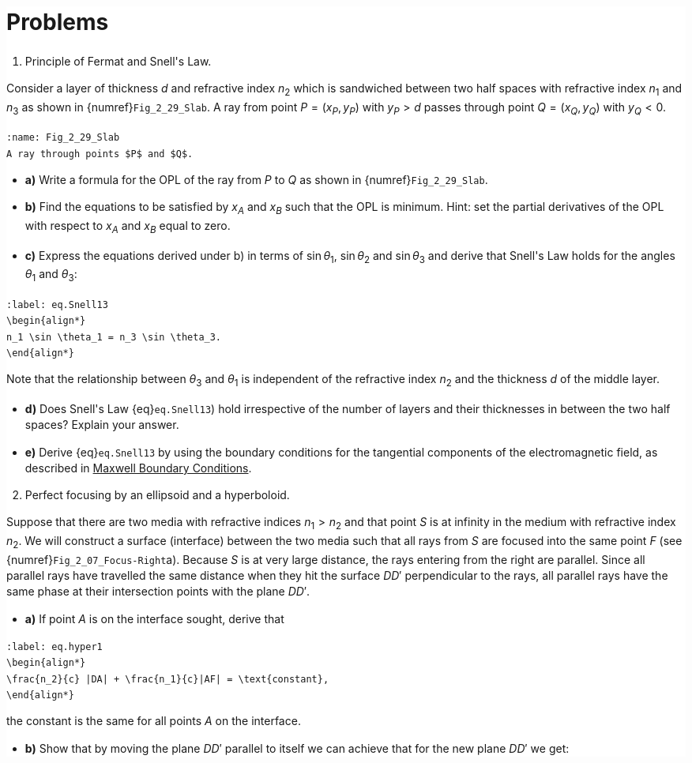 # Problems

1. Principle of Fermat and Snell's Law. 

Consider a layer of thickness $d$ and refractive index $n_2$ which is sandwiched between two half spaces with refractive index $n_1$ and $n_3$ as shown in {numref}`Fig_2_29_Slab`.
A ray from point $P=(x_P,y_P)$ with $y_P>d$ passes through point $Q=(x_Q,y_Q)$ with $y_Q<0$.

```{figure} ../Images/Tutorial_2/2_29_Slab.png
:name: Fig_2_29_Slab
A ray through points $P$ and $Q$.
```

- **a)** Write a formula for the OPL of the ray from $P$ to $Q$ as shown in {numref}`Fig_2_29_Slab`.

- **b)** Find the equations to be satisfied by $x_A$ and $x_B$ such that the OPL is minimum.
Hint: set the partial derivatives of the OPL with respect to $x_A$ and $x_B$ equal to zero.

- **c)** Express the equations derived under b) in terms of $\sin \theta_1$, $\sin \theta_2$ and $\sin \theta_3$ and derive that Snell's Law holds for the angles $\theta_1$ and $\theta_3$:

```{math}
:label: eq.Snell13
\begin{align*}
n_1 \sin \theta_1 = n_3 \sin \theta_3.
\end{align*}
```
Note that the relationship between $\theta_3$ and $\theta_1$ is independent of the refractive index $n_2$ and the thickness $d$ of the middle layer.

- **d)** Does Snell's Law {eq}`eq.Snell13`) hold irrespective of the number of layers and their thicknesses in between the two half spaces?
Explain your answer.

- **e)** Derive {eq}`eq.Snell13` by using the boundary conditions for the tangential components of the electromagnetic field, as described in [Maxwell Boundary Conditions](section.bcmaxwell).

2. Perfect focusing by an ellipsoid and a hyperboloid. 

Suppose that there are two media with refractive indices $n_1>n_2$ and that point $S$ is at infinity in the medium with refractive index $n_2$. We will construct a surface (interface) between the two media such that all rays from $S$ are focused into the same point $F$ (see {numref}`Fig_2_07_Focus-Right`a). Because $S$ is at very large distance, the rays entering from the right are parallel. Since all parallel rays have travelled the same distance when they hit the surface $DD'$ perpendicular to the rays, all parallel rays have the same phase at their intersection points with the plane $DD'$.
- **a)** If point $A$ is on the interface sought, derive that

```{math}
:label: eq.hyper1
\begin{align*}
\frac{n_2}{c} |DA| + \frac{n_1}{c}|AF| = \text{constant},
\end{align*}
```
the constant is the same for all points $A$ on the interface.

- **b)** Show that by moving the plane $DD'$ parallel to itself we can achieve that for the new plane $DD'$ we get:
